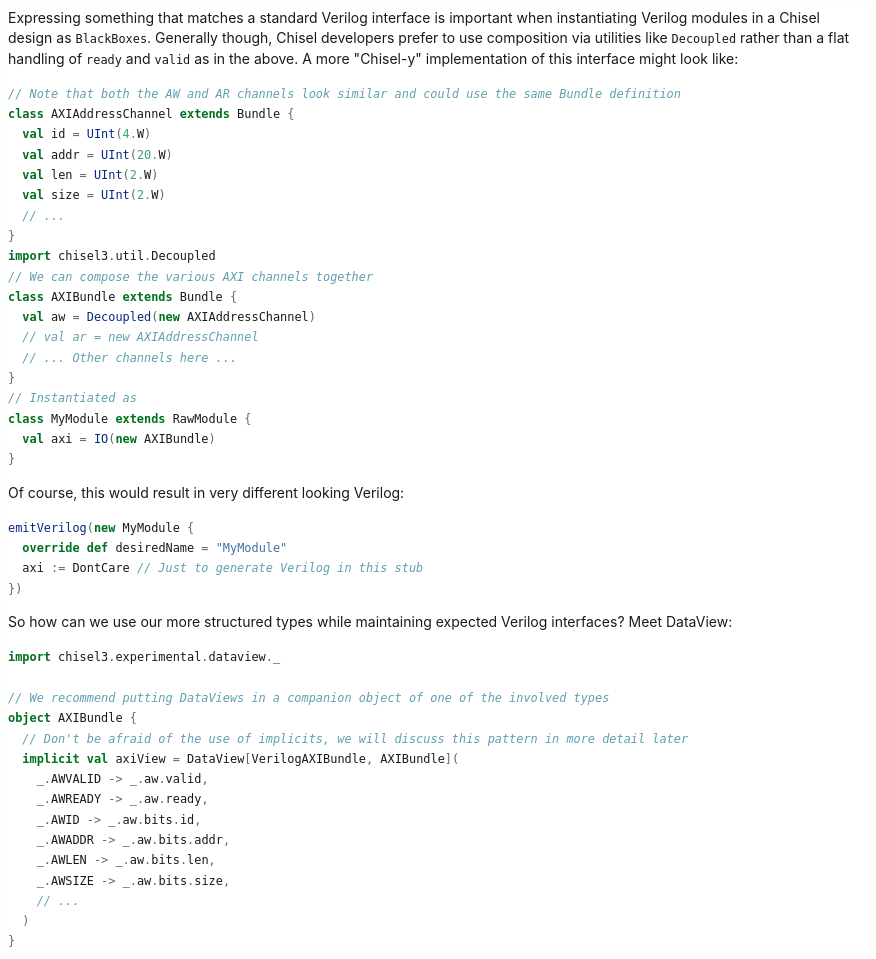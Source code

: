 
Expressing something that matches a standard Verilog interface is important when instantiating Verilog
modules in a Chisel design as `BlackBoxes`.
Generally though, Chisel developers prefer to use composition via utilities like `Decoupled` rather
than a flat handling of `ready` and `valid` as in the above.
A more "Chisel-y" implementation of this interface might look like:

```scala mdoc
// Note that both the AW and AR channels look similar and could use the same Bundle definition
class AXIAddressChannel extends Bundle {
  val id = UInt(4.W)
  val addr = UInt(20.W)
  val len = UInt(2.W)
  val size = UInt(2.W)
  // ...
}
import chisel3.util.Decoupled
// We can compose the various AXI channels together
class AXIBundle extends Bundle {
  val aw = Decoupled(new AXIAddressChannel)
  // val ar = new AXIAddressChannel
  // ... Other channels here ...
}
// Instantiated as
class MyModule extends RawModule {
  val axi = IO(new AXIBundle)
}
```

Of course, this would result in very different looking Verilog:

```scala mdoc:verilog
emitVerilog(new MyModule {
  override def desiredName = "MyModule"
  axi := DontCare // Just to generate Verilog in this stub
})
```

So how can we use our more structured types while maintaining expected Verilog interfaces?
Meet DataView:

```scala mdoc
import chisel3.experimental.dataview._

// We recommend putting DataViews in a companion object of one of the involved types
object AXIBundle {
  // Don't be afraid of the use of implicits, we will discuss this pattern in more detail later
  implicit val axiView = DataView[VerilogAXIBundle, AXIBundle](
    _.AWVALID -> _.aw.valid,
    _.AWREADY -> _.aw.ready,
    _.AWID -> _.aw.bits.id,
    _.AWADDR -> _.aw.bits.addr,
    _.AWLEN -> _.aw.bits.len,
    _.AWSIZE -> _.aw.bits.size,
    // ...
  )
}
```
